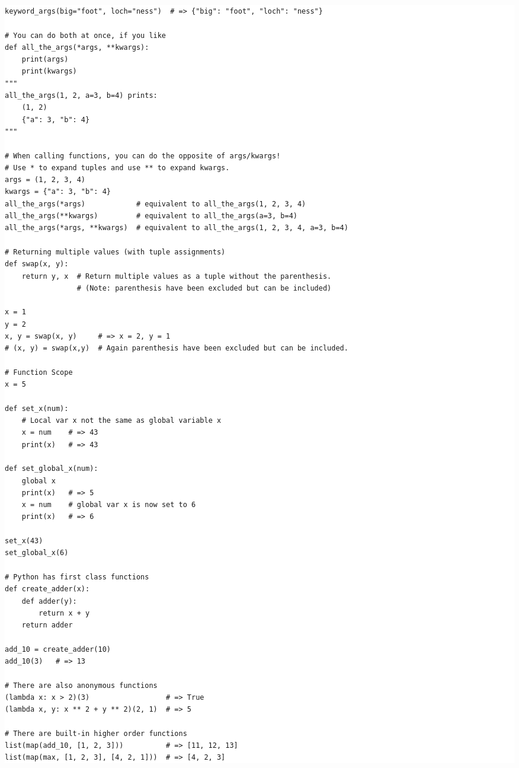 ```
keyword_args(big="foot", loch="ness")  # => {"big": "foot", "loch": "ness"}

# You can do both at once, if you like
def all_the_args(*args, **kwargs):
    print(args)
    print(kwargs)
"""
all_the_args(1, 2, a=3, b=4) prints:
    (1, 2)
    {"a": 3, "b": 4}
"""

# When calling functions, you can do the opposite of args/kwargs!
# Use * to expand tuples and use ** to expand kwargs.
args = (1, 2, 3, 4)
kwargs = {"a": 3, "b": 4}
all_the_args(*args)            # equivalent to all_the_args(1, 2, 3, 4)
all_the_args(**kwargs)         # equivalent to all_the_args(a=3, b=4)
all_the_args(*args, **kwargs)  # equivalent to all_the_args(1, 2, 3, 4, a=3, b=4)

# Returning multiple values (with tuple assignments)
def swap(x, y):
    return y, x  # Return multiple values as a tuple without the parenthesis.
                 # (Note: parenthesis have been excluded but can be included)

x = 1
y = 2
x, y = swap(x, y)     # => x = 2, y = 1
# (x, y) = swap(x,y)  # Again parenthesis have been excluded but can be included.

# Function Scope
x = 5

def set_x(num):
    # Local var x not the same as global variable x
    x = num    # => 43
    print(x)   # => 43

def set_global_x(num):
    global x
    print(x)   # => 5
    x = num    # global var x is now set to 6
    print(x)   # => 6

set_x(43)
set_global_x(6)

# Python has first class functions
def create_adder(x):
    def adder(y):
        return x + y
    return adder

add_10 = create_adder(10)
add_10(3)   # => 13

# There are also anonymous functions
(lambda x: x > 2)(3)                  # => True
(lambda x, y: x ** 2 + y ** 2)(2, 1)  # => 5

# There are built-in higher order functions
list(map(add_10, [1, 2, 3]))          # => [11, 12, 13]
list(map(max, [1, 2, 3], [4, 2, 1]))  # => [4, 2, 3]
```